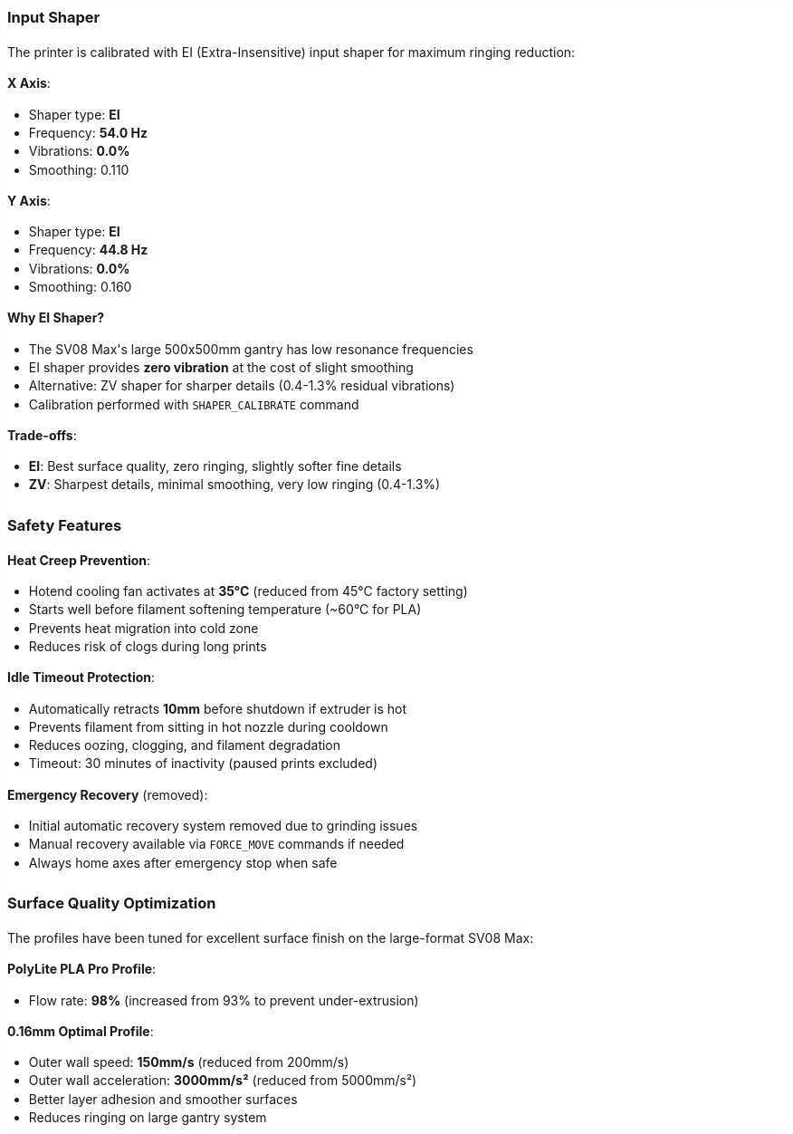 ### Input Shaper

The printer is calibrated with EI (Extra-Insensitive) input shaper for maximum ringing reduction:

**X Axis**:
- Shaper type: **EI**
- Frequency: **54.0 Hz**
- Vibrations: **0.0%**
- Smoothing: 0.110

**Y Axis**:
- Shaper type: **EI**
- Frequency: **44.8 Hz**
- Vibrations: **0.0%**
- Smoothing: 0.160

**Why EI Shaper?**
- The SV08 Max's large 500x500mm gantry has low resonance frequencies
- EI shaper provides **zero vibration** at the cost of slight smoothing
- Alternative: ZV shaper for sharper details (0.4-1.3% residual vibrations)
- Calibration performed with `SHAPER_CALIBRATE` command

**Trade-offs**:
- **EI**: Best surface quality, zero ringing, slightly softer fine details
- **ZV**: Sharpest details, minimal smoothing, very low ringing (0.4-1.3%)

### Safety Features

**Heat Creep Prevention**:
- Hotend cooling fan activates at **35°C** (reduced from 45°C factory setting)
- Starts well before filament softening temperature (~60°C for PLA)
- Prevents heat migration into cold zone
- Reduces risk of clogs during long prints

**Idle Timeout Protection**:
- Automatically retracts **10mm** before shutdown if extruder is hot
- Prevents filament from sitting in hot nozzle during cooldown
- Reduces oozing, clogging, and filament degradation
- Timeout: 30 minutes of inactivity (paused prints excluded)

**Emergency Recovery** (removed):
- Initial automatic recovery system removed due to grinding issues
- Manual recovery available via `FORCE_MOVE` commands if needed
- Always home axes after emergency stop when safe

### Surface Quality Optimization

The profiles have been tuned for excellent surface finish on the large-format SV08 Max:

**PolyLite PLA Pro Profile**:
- Flow rate: **98%** (increased from 93% to prevent under-extrusion)

**0.16mm Optimal Profile**:
- Outer wall speed: **150mm/s** (reduced from 200mm/s)
- Outer wall acceleration: **3000mm/s²** (reduced from 5000mm/s²)
- Better layer adhesion and smoother surfaces
- Reduces ringing on large gantry system
